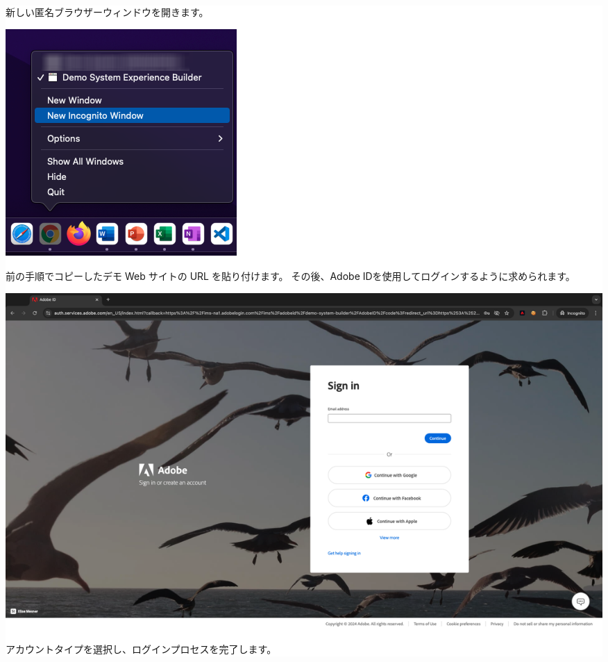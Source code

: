 新しい匿名ブラウザーウィンドウを開きます。

![DSN](../../gettingstarted/gettingstarted/images/web4.png)

前の手順でコピーしたデモ Web サイトの URL を貼り付けます。 その後、Adobe IDを使用してログインするように求められます。

![DSN](../../gettingstarted/gettingstarted/images/web5.png)

アカウントタイプを選択し、ログインプロセスを完了します。
